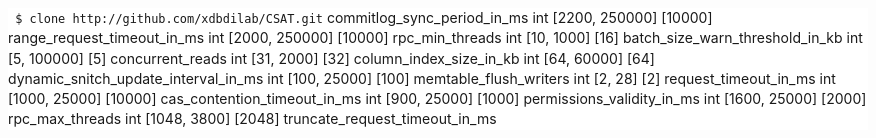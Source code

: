    ``` $ clone http://github.com/xdbdilab/CSAT.git```
        </tr>
        <tr>
            <td>commitlog_sync_period_in_ms</td>
            <td>int</td>
            <td>[2200, 250000] [10000]</td>
        </tr>
        <tr>
            <td>range_request_timeout_in_ms</td>
            <td>int</td>
            <td>[2000, 250000] [10000]</td>
        </tr>
        <tr>
            <td>rpc_min_threads</td>
            <td>int</td>
            <td>[10, 1000] [16]</td>
        </tr>
        <tr>
            <td>batch_size_warn_threshold_in_kb</td>
            <td>int</td>
            <td>[5, 100000] [5]</td>
        </tr>
        <tr>
            <td>concurrent_reads</td>
            <td>int</td>
            <td>[31, 2000] [32]</td>
        </tr>
        <tr>
            <td>column_index_size_in_kb</td>
            <td>int</td>
            <td>[64, 60000] [64]</td>
        </tr>
        <tr>
            <td>dynamic_snitch_update_interval_in_ms</td>
            <td>int</td>
            <td>[100, 25000] [100]</td>
        </tr>
        <tr>
            <td>memtable_flush_writers</td>
            <td>int</td>
            <td>[2, 28] [2]</td>
        </tr>
        <tr>
            <td>request_timeout_in_ms</td>
            <td>int</td>
            <td>[1000, 25000] [10000]</td>
        </tr>
        <tr>
            <td>cas_contention_timeout_in_ms</td>
            <td>int</td>
            <td>[900, 25000] [1000]</td>
        </tr>
        <tr>
            <td>permissions_validity_in_ms</td>
            <td>int</td>
            <td>[1600, 25000] [2000]</td>
        </tr>
        <tr>
            <td>rpc_max_threads</td>
            <td>int</td>
            <td>[1048, 3800] [2048]</td>
        </tr>
        <tr>
            <td>truncate_request_timeout_in_ms</td>
   ```